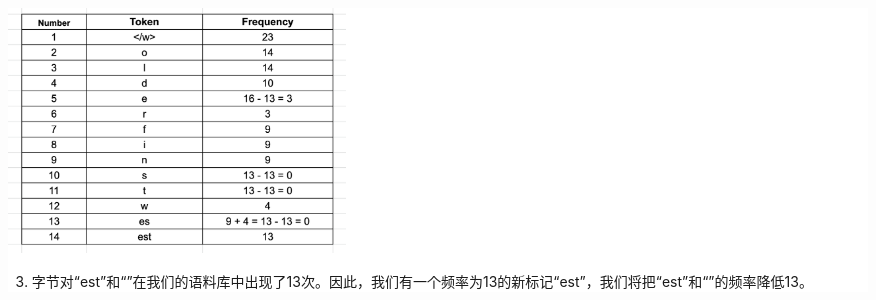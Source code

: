 <img src="subword算法:BPE、WordPiece与Unigram/1*cbD4AD3xWvFWTiU_jmL0QQ.png" alt="iter 2" style="zoom: 33%;" />

3. 字节对“est”和“</w>”在我们的语料库中出现了13次。因此，我们有一个频率为13的新标记“est</w>”，我们将把“est”和“</w>”的频率降低13。
